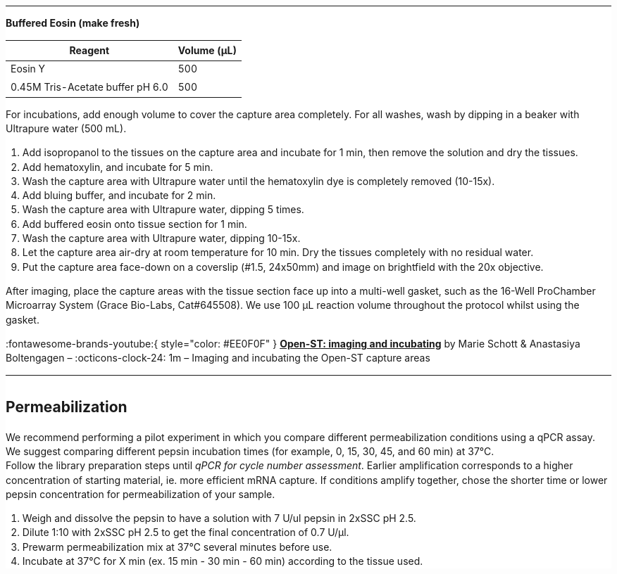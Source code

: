   [Open-ST: H&E staining]: https://youtu.be/SKIhRH46Z2s

---

**Buffered Eosin (make fresh)**

| Reagent | Volume (μL) |
|----|----|
| Eosin Y | 500 |
| 0.45M Tris-Acetate buffer pH 6.0 | 500 |

For incubations, add enough volume to cover the capture area completely. For all washes, wash by dipping in a beaker with Ultrapure water (500 mL). 

1. Add isopropanol to the tissues on the capture area and incubate for 1 min, then remove the solution and dry the tissues. 
2. Add hematoxylin, and incubate for 5 min.
3. Wash the capture area with Ultrapure water until the hematoxylin dye is completely removed (10-15x). 
4. Add bluing buffer, and incubate for 2 min. 
5. Wash the capture area with Ultrapure water, dipping 5 times. 
6. Add buffered eosin onto tissue section for 1 min.
7. Wash the capture area with Ultrapure water, dipping 10-15x. 
8. Let the capture area air-dry at room temperature for 10 min. Dry the tissues completely with no residual water. 
9. Put the capture area face-down on a coverslip (#1.5, 24x50mm) and image on brightfield with the 20x objective.

After imaging, place the capture areas with the tissue section face up into a multi-well gasket, such as the 16-Well ProChamber Microarray System (Grace Bio-Labs, Cat#645508). We use 100 μL reaction volume throughout the protocol whilst using the gasket. 

:fontawesome-brands-youtube:{ style="color: #EE0F0F" }
__[Open-ST: imaging and incubating]__ by Marie Schott & Anastasiya Boltengagen – :octicons-clock-24:
1m – Imaging and incubating the Open-ST capture areas

  [Open-ST: imaging and incubating]: https://youtu.be/lmpGG6btMRc

---

## Permeabilization 

We recommend performing a pilot experiment in which you compare different permeabilization conditions using a qPCR assay. We suggest comparing different pepsin incubation times (for example, 0, 15, 30, 45, and 60 min) at 37°C.    
Follow the library preparation steps until *qPCR for cycle number assessment*. Earlier amplification corresponds to a higher concentration of starting material, ie. more efficient mRNA capture. If conditions amplify together, chose the shorter time or lower pepsin concentration for permeabilization of your sample.  


1. Weigh and dissolve the pepsin to have a solution with 7 U/ul pepsin in 2xSSC pH 2.5. 
2. Dilute 1:10 with 2xSSC pH 2.5 to get the final concentration of 0.7 U/μl.
3. Prewarm permeabilization mix at 37℃ several minutes before use. 
4. Incubate at 37°C for X min (ex. 15 min - 30 min - 60 min) according to the tissue used.  


  [Open-ST: capture area handling]: https://youtu.be/9DF4NMRMCMw
  [Open-ST: sectioning]: https://youtu.be/0Gl_wn-gtM8
